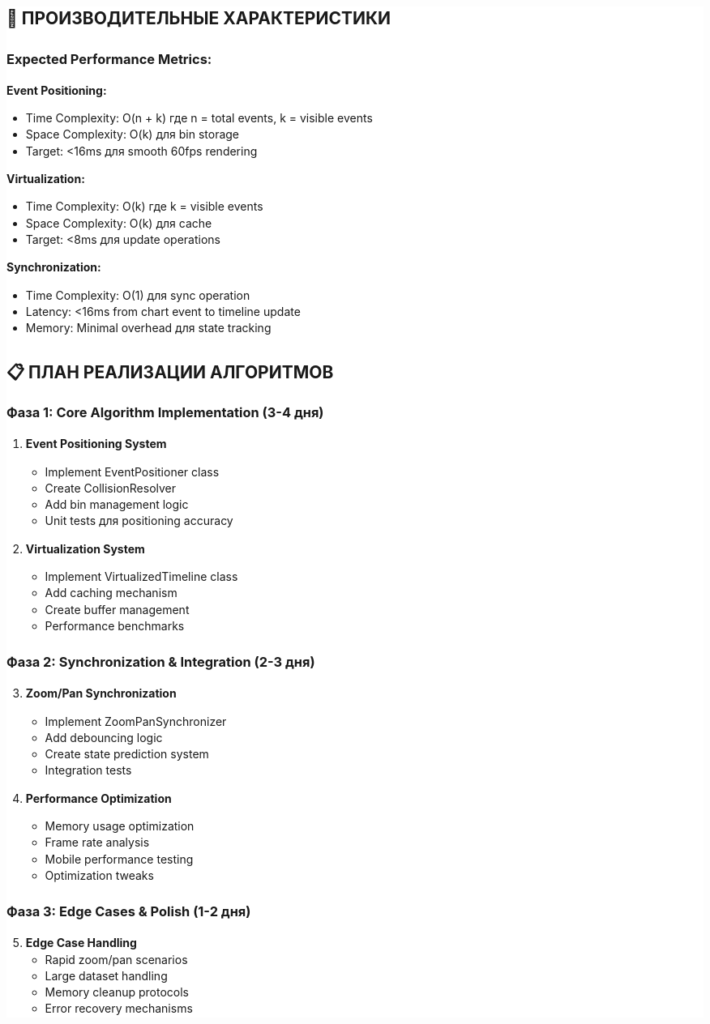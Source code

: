 ## 🎯 ПРОИЗВОДИТЕЛЬНЫЕ ХАРАКТЕРИСТИКИ

### Expected Performance Metrics:

**Event Positioning:**
- Time Complexity: O(n + k) где n = total events, k = visible events
- Space Complexity: O(k) для bin storage
- Target: <16ms для smooth 60fps rendering

**Virtualization:**
- Time Complexity: O(k) где k = visible events  
- Space Complexity: O(k) для cache
- Target: <8ms для update operations

**Synchronization:**
- Time Complexity: O(1) для sync operation
- Latency: <16ms from chart event to timeline update
- Memory: Minimal overhead для state tracking

## 📋 ПЛАН РЕАЛИЗАЦИИ АЛГОРИТМОВ

### Фаза 1: Core Algorithm Implementation (3-4 дня)
1. **Event Positioning System**
   - Implement EventPositioner class
   - Create CollisionResolver
   - Add bin management logic
   - Unit tests для positioning accuracy

2. **Virtualization System**
   - Implement VirtualizedTimeline class
   - Add caching mechanism
   - Create buffer management
   - Performance benchmarks

### Фаза 2: Synchronization & Integration (2-3 дня)  
3. **Zoom/Pan Synchronization**
   - Implement ZoomPanSynchronizer
   - Add debouncing logic
   - Create state prediction system
   - Integration tests

4. **Performance Optimization**
   - Memory usage optimization
   - Frame rate analysis
   - Mobile performance testing
   - Optimization tweaks

### Фаза 3: Edge Cases & Polish (1-2 дня)
5. **Edge Case Handling**
   - Rapid zoom/pan scenarios
   - Large dataset handling
   - Memory cleanup protocols
   - Error recovery mechanisms
